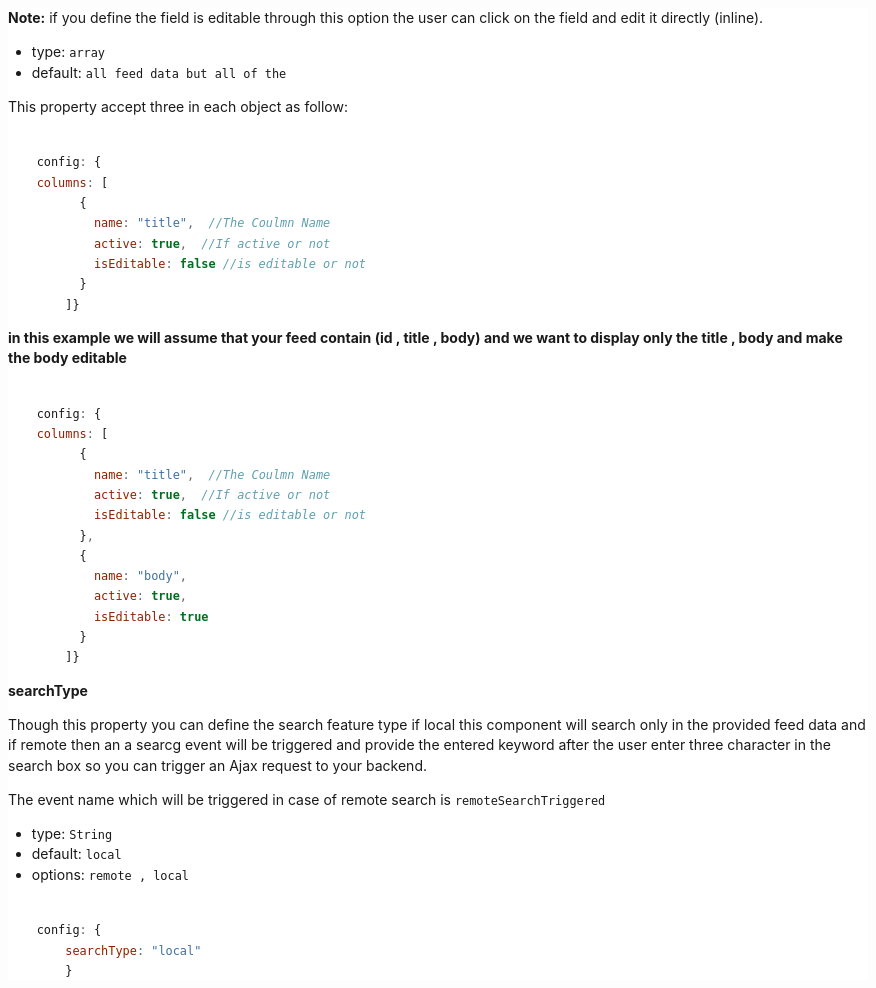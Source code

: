 **Note:** if you define the field is editable through this option the user can click on the field and edit it directly (inline).

- type: `array`
- default: `all feed data but all of the`
 

This property accept three in each object as follow:

```javascript 
		  
	config: {
	columns: [
          {
            name: "title",  //The Coulmn Name
            active: true,  //If active or not 
            isEditable: false //is editable or not
		  }
        ]}
```
**in this example we will assume that your feed contain (id , title , body) and we want to display only the title , body and make the body editable**

```javascript 
		  
	config: {
	columns: [
          {
            name: "title",  //The Coulmn Name
            active: true,  //If active or not 
            isEditable: false //is editable or not
          },
          {
            name: "body",
            active: true,
            isEditable: true
          }
        ]}
```

**searchType**

Though this property you can define the search feature type if local this component will search only in the provided feed data and if remote then an a searcg event will be triggered and provide the entered keyword after the user enter three character in the search box so you can trigger an Ajax request to your backend.

The event name which will be triggered in case of remote search is `remoteSearchTriggered`

 - type: `String`
 - default: `local`
 - options: `remote , local`


```javascript 
		  
	config: {
		searchType: "local"
		}
```
